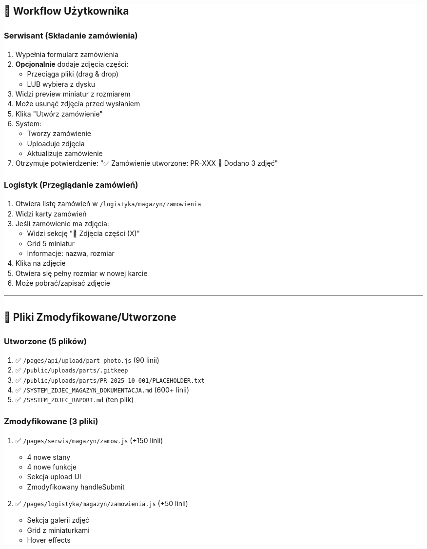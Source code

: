 
## 🔄 Workflow Użytkownika

### Serwisant (Składanie zamówienia)
1. Wypełnia formularz zamówienia
2. **Opcjonalnie** dodaje zdjęcia części:
   - Przeciąga pliki (drag & drop)
   - LUB wybiera z dysku
3. Widzi preview miniatur z rozmiarem
4. Może usunąć zdjęcia przed wysłaniem
5. Klika "Utwórz zamówienie"
6. System:
   - Tworzy zamówienie
   - Uploaduje zdjęcia
   - Aktualizuje zamówienie
7. Otrzymuje potwierdzenie: "✅ Zamówienie utworzone: PR-XXX 📸 Dodano 3 zdjęć"

### Logistyk (Przeglądanie zamówień)
1. Otwiera listę zamówień w `/logistyka/magazyn/zamowienia`
2. Widzi karty zamówień
3. Jeśli zamówienie ma zdjęcia:
   - Widzi sekcję "📸 Zdjęcia części (X)"
   - Grid 5 miniatur
   - Informacje: nazwa, rozmiar
4. Klika na zdjęcie
5. Otwiera się pełny rozmiar w nowej karcie
6. Może pobrać/zapisać zdjęcie

---

## 📁 Pliki Zmodyfikowane/Utworzone

### Utworzone (5 plików)
1. ✅ `/pages/api/upload/part-photo.js` (90 linii)
2. ✅ `/public/uploads/parts/.gitkeep`
3. ✅ `/public/uploads/parts/PR-2025-10-001/PLACEHOLDER.txt`
4. ✅ `/SYSTEM_ZDJEC_MAGAZYN_DOKUMENTACJA.md` (600+ linii)
5. ✅ `/SYSTEM_ZDJEC_RAPORT.md` (ten plik)

### Zmodyfikowane (3 pliki)
1. ✅ `/pages/serwis/magazyn/zamow.js` (+150 linii)
   - 4 nowe stany
   - 4 nowe funkcje
   - Sekcja upload UI
   - Zmodyfikowany handleSubmit

2. ✅ `/pages/logistyka/magazyn/zamowienia.js` (+50 linii)
   - Sekcja galerii zdjęć
   - Grid z miniaturkami
   - Hover effects
